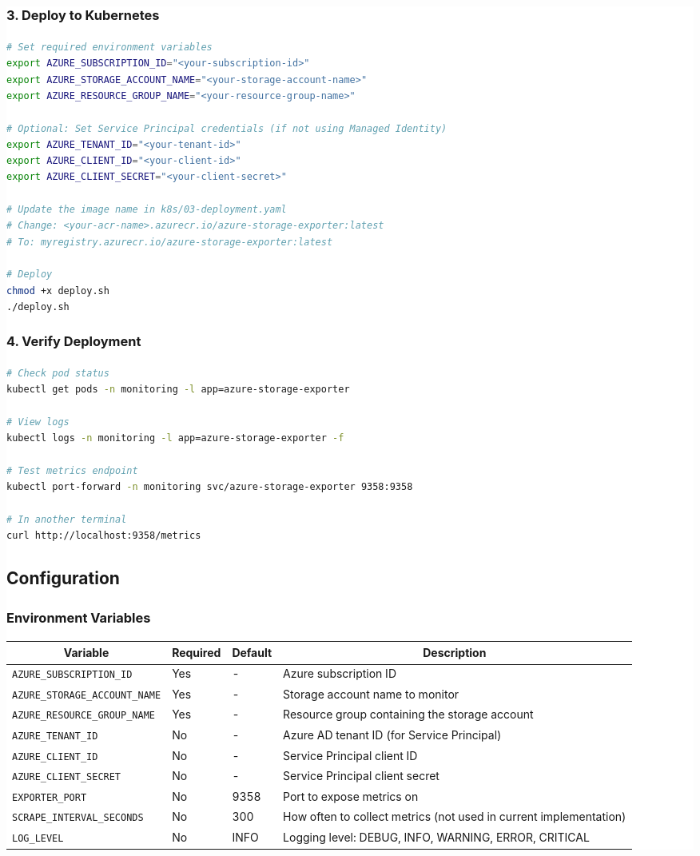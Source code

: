 ### 3. Deploy to Kubernetes

```bash
# Set required environment variables
export AZURE_SUBSCRIPTION_ID="<your-subscription-id>"
export AZURE_STORAGE_ACCOUNT_NAME="<your-storage-account-name>"
export AZURE_RESOURCE_GROUP_NAME="<your-resource-group-name>"

# Optional: Set Service Principal credentials (if not using Managed Identity)
export AZURE_TENANT_ID="<your-tenant-id>"
export AZURE_CLIENT_ID="<your-client-id>"
export AZURE_CLIENT_SECRET="<your-client-secret>"

# Update the image name in k8s/03-deployment.yaml
# Change: <your-acr-name>.azurecr.io/azure-storage-exporter:latest
# To: myregistry.azurecr.io/azure-storage-exporter:latest

# Deploy
chmod +x deploy.sh
./deploy.sh
```

### 4. Verify Deployment

```bash
# Check pod status
kubectl get pods -n monitoring -l app=azure-storage-exporter

# View logs
kubectl logs -n monitoring -l app=azure-storage-exporter -f

# Test metrics endpoint
kubectl port-forward -n monitoring svc/azure-storage-exporter 9358:9358

# In another terminal
curl http://localhost:9358/metrics
```

## Configuration

### Environment Variables

| Variable | Required | Default | Description |
|----------|----------|---------|-------------|
| `AZURE_SUBSCRIPTION_ID` | Yes | - | Azure subscription ID |
| `AZURE_STORAGE_ACCOUNT_NAME` | Yes | - | Storage account name to monitor |
| `AZURE_RESOURCE_GROUP_NAME` | Yes | - | Resource group containing the storage account |
| `AZURE_TENANT_ID` | No | - | Azure AD tenant ID (for Service Principal) |
| `AZURE_CLIENT_ID` | No | - | Service Principal client ID |
| `AZURE_CLIENT_SECRET` | No | - | Service Principal client secret |
| `EXPORTER_PORT` | No | 9358 | Port to expose metrics on |
| `SCRAPE_INTERVAL_SECONDS` | No | 300 | How often to collect metrics (not used in current implementation) |
| `LOG_LEVEL` | No | INFO | Logging level: DEBUG, INFO, WARNING, ERROR, CRITICAL |
